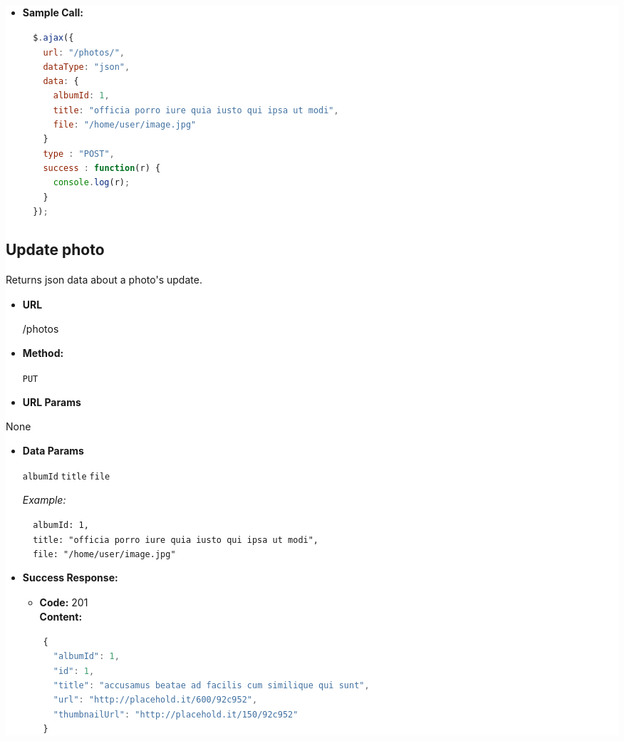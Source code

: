 * **Sample Call:**

  ```javascript
    $.ajax({
      url: "/photos/",
      dataType: "json",
      data: {
        albumId: 1,
        title: "officia porro iure quia iusto qui ipsa ut modi",
        file: "/home/user/image.jpg"
      }
      type : "POST",
      success : function(r) {
        console.log(r);
      }
    });
  ```
  
## Update photo

  Returns json data about a photo's update.

* **URL**

  /photos

* **Method:**

  `PUT`
  
*  **URL Params**
  
  None

* **Data Params**

  `albumId`
  `title` 
  `file`
  
  *Example:*
  ```  
    albumId: 1,
    title: "officia porro iure quia iusto qui ipsa ut modi", 
    file: "/home/user/image.jpg"
  ```
* **Success Response:**

  * **Code:** 201 <br />
    **Content:**
  ```javascript
      {
        "albumId": 1,
        "id": 1,
        "title": "accusamus beatae ad facilis cum similique qui sunt",
        "url": "http://placehold.it/600/92c952",
        "thumbnailUrl": "http://placehold.it/150/92c952"
      }
  ```
 